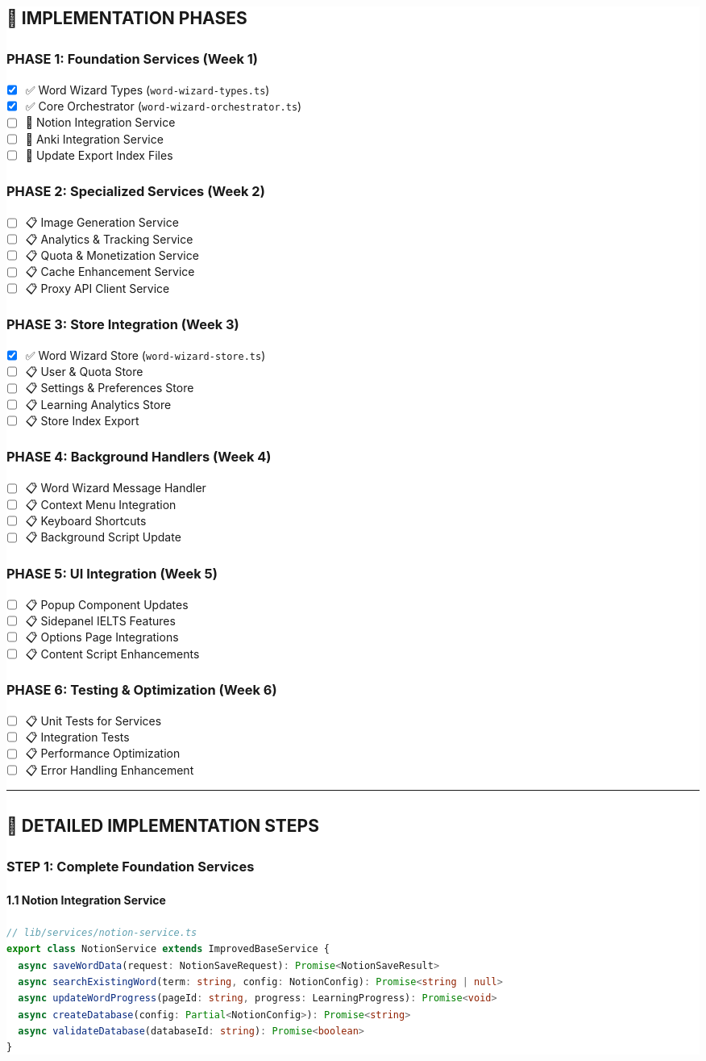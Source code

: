 
## 📝 **IMPLEMENTATION PHASES**

### **PHASE 1: Foundation Services** (Week 1)
- [x] ✅ Word Wizard Types (`word-wizard-types.ts`)
- [x] ✅ Core Orchestrator (`word-wizard-orchestrator.ts`) 
- [ ] 🔄 Notion Integration Service
- [ ] 🔄 Anki Integration Service
- [ ] 🔄 Update Export Index Files

### **PHASE 2: Specialized Services** (Week 2)
- [ ] 📋 Image Generation Service
- [ ] 📋 Analytics & Tracking Service
- [ ] 📋 Quota & Monetization Service
- [ ] 📋 Cache Enhancement Service
- [ ] 📋 Proxy API Client Service

### **PHASE 3: Store Integration** (Week 3)
- [x] ✅ Word Wizard Store (`word-wizard-store.ts`)
- [ ] 📋 User & Quota Store
- [ ] 📋 Settings & Preferences Store
- [ ] 📋 Learning Analytics Store
- [ ] 📋 Store Index Export

### **PHASE 4: Background Handlers** (Week 4)
- [ ] 📋 Word Wizard Message Handler
- [ ] 📋 Context Menu Integration
- [ ] 📋 Keyboard Shortcuts
- [ ] 📋 Background Script Update

### **PHASE 5: UI Integration** (Week 5)
- [ ] 📋 Popup Component Updates
- [ ] 📋 Sidepanel IELTS Features
- [ ] 📋 Options Page Integrations
- [ ] 📋 Content Script Enhancements

### **PHASE 6: Testing & Optimization** (Week 6)
- [ ] 📋 Unit Tests for Services
- [ ] 📋 Integration Tests
- [ ] 📋 Performance Optimization
- [ ] 📋 Error Handling Enhancement

---

## 🔧 **DETAILED IMPLEMENTATION STEPS**

### **STEP 1: Complete Foundation Services**

#### **1.1 Notion Integration Service**
```typescript
// lib/services/notion-service.ts
export class NotionService extends ImprovedBaseService {
  async saveWordData(request: NotionSaveRequest): Promise<NotionSaveResult>
  async searchExistingWord(term: string, config: NotionConfig): Promise<string | null>
  async updateWordProgress(pageId: string, progress: LearningProgress): Promise<void>
  async createDatabase(config: Partial<NotionConfig>): Promise<string>
  async validateDatabase(databaseId: string): Promise<boolean>
}
```
